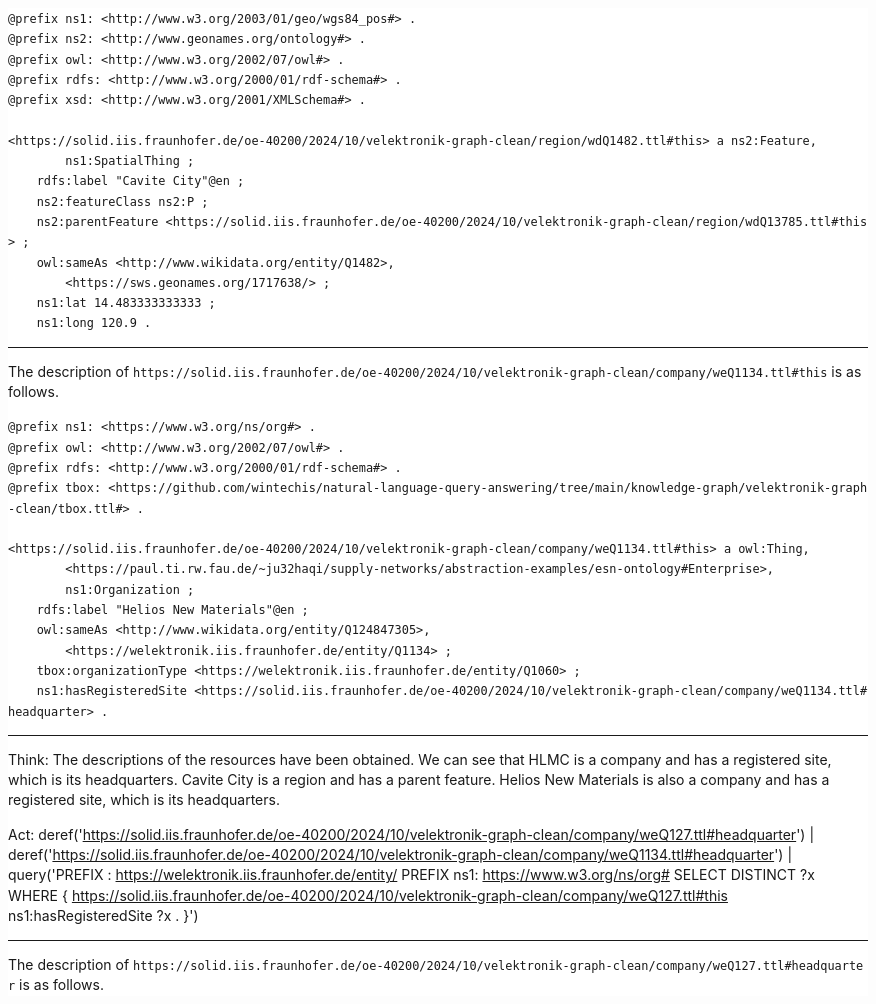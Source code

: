     @prefix ns1: <http://www.w3.org/2003/01/geo/wgs84_pos#> .
    @prefix ns2: <http://www.geonames.org/ontology#> .
    @prefix owl: <http://www.w3.org/2002/07/owl#> .
    @prefix rdfs: <http://www.w3.org/2000/01/rdf-schema#> .
    @prefix xsd: <http://www.w3.org/2001/XMLSchema#> .
    
    <https://solid.iis.fraunhofer.de/oe-40200/2024/10/velektronik-graph-clean/region/wdQ1482.ttl#this> a ns2:Feature,
            ns1:SpatialThing ;
        rdfs:label "Cavite City"@en ;
        ns2:featureClass ns2:P ;
        ns2:parentFeature <https://solid.iis.fraunhofer.de/oe-40200/2024/10/velektronik-graph-clean/region/wdQ13785.ttl#this> ;
        owl:sameAs <http://www.wikidata.org/entity/Q1482>,
            <https://sws.geonames.org/1717638/> ;
        ns1:lat 14.483333333333 ;
        ns1:long 120.9 .

***

The description of `https://solid.iis.fraunhofer.de/oe-40200/2024/10/velektronik-graph-clean/company/weQ1134.ttl#this` is as follows.

    @prefix ns1: <https://www.w3.org/ns/org#> .
    @prefix owl: <http://www.w3.org/2002/07/owl#> .
    @prefix rdfs: <http://www.w3.org/2000/01/rdf-schema#> .
    @prefix tbox: <https://github.com/wintechis/natural-language-query-answering/tree/main/knowledge-graph/velektronik-graph-clean/tbox.ttl#> .
    
    <https://solid.iis.fraunhofer.de/oe-40200/2024/10/velektronik-graph-clean/company/weQ1134.ttl#this> a owl:Thing,
            <https://paul.ti.rw.fau.de/~ju32haqi/supply-networks/abstraction-examples/esn-ontology#Enterprise>,
            ns1:Organization ;
        rdfs:label "Helios New Materials"@en ;
        owl:sameAs <http://www.wikidata.org/entity/Q124847305>,
            <https://welektronik.iis.fraunhofer.de/entity/Q1134> ;
        tbox:organizationType <https://welektronik.iis.fraunhofer.de/entity/Q1060> ;
        ns1:hasRegisteredSite <https://solid.iis.fraunhofer.de/oe-40200/2024/10/velektronik-graph-clean/company/weQ1134.ttl#headquarter> .

***

Think: The descriptions of the resources have been obtained. We can see that HLMC is a company and has a registered site, which is its headquarters. Cavite City is a region and has a parent feature. Helios New Materials is also a company and has a registered site, which is its headquarters. 

Act: deref('https://solid.iis.fraunhofer.de/oe-40200/2024/10/velektronik-graph-clean/company/weQ127.ttl#headquarter') | deref('https://solid.iis.fraunhofer.de/oe-40200/2024/10/velektronik-graph-clean/company/weQ1134.ttl#headquarter') | query('PREFIX : <https://welektronik.iis.fraunhofer.de/entity/> PREFIX ns1: <https://www.w3.org/ns/org#> SELECT DISTINCT ?x WHERE { <https://solid.iis.fraunhofer.de/oe-40200/2024/10/velektronik-graph-clean/company/weQ127.ttl#this> ns1:hasRegisteredSite ?x . }')

***

The description of `https://solid.iis.fraunhofer.de/oe-40200/2024/10/velektronik-graph-clean/company/weQ127.ttl#headquarter` is as follows.

